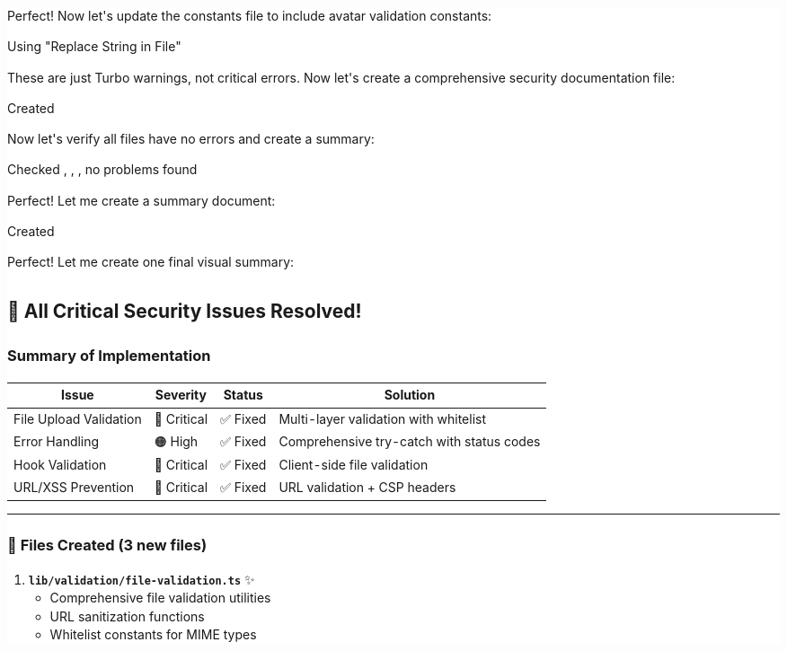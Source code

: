 

Perfect! Now let's update the constants file to include avatar validation constants: 

Using "Replace String in File"


```

```


These are just Turbo warnings, not critical errors. Now let's create a comprehensive security documentation file: 

Created [](file:///e%3A/FPT/Semester_5/SWP391/g3-swp391-2hand-ev-battery-trading/apps/web/SECURITY.md)



Now let's verify all files have no errors and create a summary: 

Checked [](file:///e%3A/FPT/Semester_5/SWP391/g3-swp391-2hand-ev-battery-trading/apps/web/lib/validation/file-validation.ts), [](file:///e%3A/FPT/Semester_5/SWP391/g3-swp391-2hand-ev-battery-trading/apps/web/lib/api/accountApi.ts), [](file:///e%3A/FPT/Semester_5/SWP391/g3-swp391-2hand-ev-battery-trading/apps/web/hooks/useUploadAvatar.ts), no problems found



Perfect! Let me create a summary document: 

Created [](file:///e%3A/FPT/Semester_5/SWP391/g3-swp391-2hand-ev-battery-trading/apps/web/SECURITY_RESOLUTION.md)



Perfect! Let me create one final visual summary:

## 🎉 **All Critical Security Issues Resolved!**

### Summary of Implementation

| Issue | Severity | Status | Solution |
|-------|----------|--------|----------|
| File Upload Validation | 🔴 Critical | ✅ Fixed | Multi-layer validation with whitelist |
| Error Handling | 🟠 High | ✅ Fixed | Comprehensive try-catch with status codes |
| Hook Validation | 🔴 Critical | ✅ Fixed | Client-side file validation |
| URL/XSS Prevention | 🔴 Critical | ✅ Fixed | URL validation + CSP headers |

---

### 📁 **Files Created** (3 new files)

1. **`lib/validation/file-validation.ts`** ✨
   - Comprehensive file validation utilities
   - URL sanitization functions
   - Whitelist constants for MIME types
